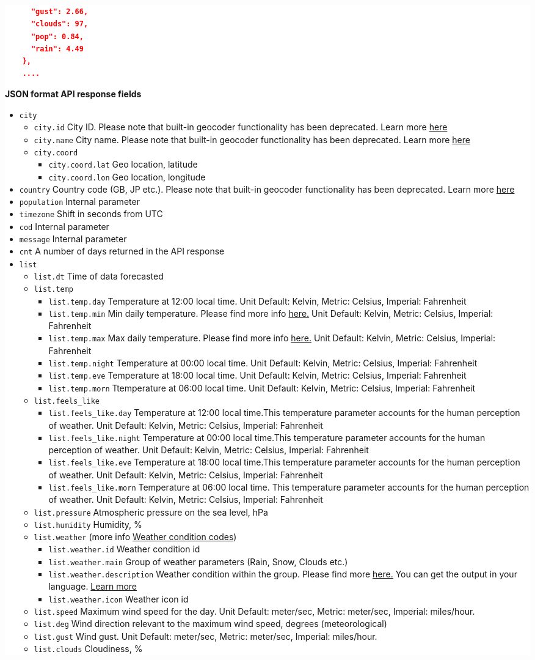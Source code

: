 ```json
      "gust": 2.66,
      "clouds": 97,
      "pop": 0.84,
      "rain": 4.49
    },
    ....
```

**JSON format API response fields**

- `city`
    - `city.id` City ID. Please note that built-in geocoder functionality has been deprecated. Learn more [here](https://openweathermap.org/forecast16#builtin)
    - `city.name` City name. Please note that built-in geocoder functionality has been deprecated. Learn more [here](https://openweathermap.org/forecast16#builtin)
    - `city.coord`
        - `city.coord.lat` Geo location, latitude
        - `city.coord.lon` Geo location, longitude
- `country` Country code (GB, JP etc.). Please note that built-in geocoder functionality has been deprecated. Learn more [here](https://openweathermap.org/forecast16#builtin)
- `population` Internal parameter
- `timezone` Shift in seconds from UTC
- `cod` Internal parameter
- `message` Internal parameter
- `cnt` A number of days returned in the API response
- `list`
    - `list.dt` Time of data forecasted
    - `list.temp`
        - `list.temp.day` Temperature at 12:00 local time. Unit Default: Kelvin, Metric: Celsius, Imperial: Fahrenheit
        - `list.temp.min` Min daily temperature. Please find more info [here.](https://openweathermap.org/forecast16#min) Unit Default: Kelvin, Metric: Celsius, Imperial: Fahrenheit
        - `list.temp.max` Max daily temperature. Please find more info [here.](https://openweathermap.org/forecast16#min) Unit Default: Kelvin, Metric: Celsius, Imperial: Fahrenheit
        - `list.temp.night` Temperature at 00:00 local time. Unit Default: Kelvin, Metric: Celsius, Imperial: Fahrenheit
        - `list.temp.eve` Temperature at 18:00 local time. Unit Default: Kelvin, Metric: Celsius, Imperial: Fahrenheit
        - `list.temp.morn` Ttemperature at 06:00 local time. Unit Default: Kelvin, Metric: Celsius, Imperial: Fahrenheit
    - `list.feels_like`
        - `list.feels_like.day` Temperature at 12:00 local time.This temperature parameter accounts for the human perception of weather. Unit Default: Kelvin, Metric: Celsius, Imperial: Fahrenheit
        - `list.feels_like.night` Temperature at 00:00 local time.This temperature parameter accounts for the human perception of weather. Unit Default: Kelvin, Metric: Celsius, Imperial: Fahrenheit
        - `list.feels_like.eve` Temperature at 18:00 local time.This temperature parameter accounts for the human perception of weather. Unit Default: Kelvin, Metric: Celsius, Imperial: Fahrenheit
        - `list.feels_like.morn` Temperature at 06:00 local time. This temperature parameter accounts for the human perception of weather. Unit Default: Kelvin, Metric: Celsius, Imperial: Fahrenheit
    - `list.pressure` Atmospheric pressure on the sea level, hPa
    - `list.humidity` Humidity, %
    - `list.weather` (more info [Weather condition codes](https://openweathermap.org/weather-conditions))
        - `list.weather.id` Weather condition id
        - `list.weather.main` Group of weather parameters (Rain, Snow, Clouds etc.)
        - `list.weather.description` Weather condition within the group. Please find more [here.](https://openweathermap.org/forecast16#list) You can get the output in your language. [Learn more](https://openweathermap.org/forecast16#multi)
        - `list.weather.icon` Weather icon id
    - `list.speed` Maximum wind speed for the day. Unit Default: meter/sec, Metric: meter/sec, Imperial: miles/hour.
    - `list.deg` Wind direction relevant to the maximum wind speed, degrees (meteorological)
    - `list.gust` Wind gust. Unit Default: meter/sec, Metric: meter/sec, Imperial: miles/hour.
    - `list.clouds` Cloudiness, %